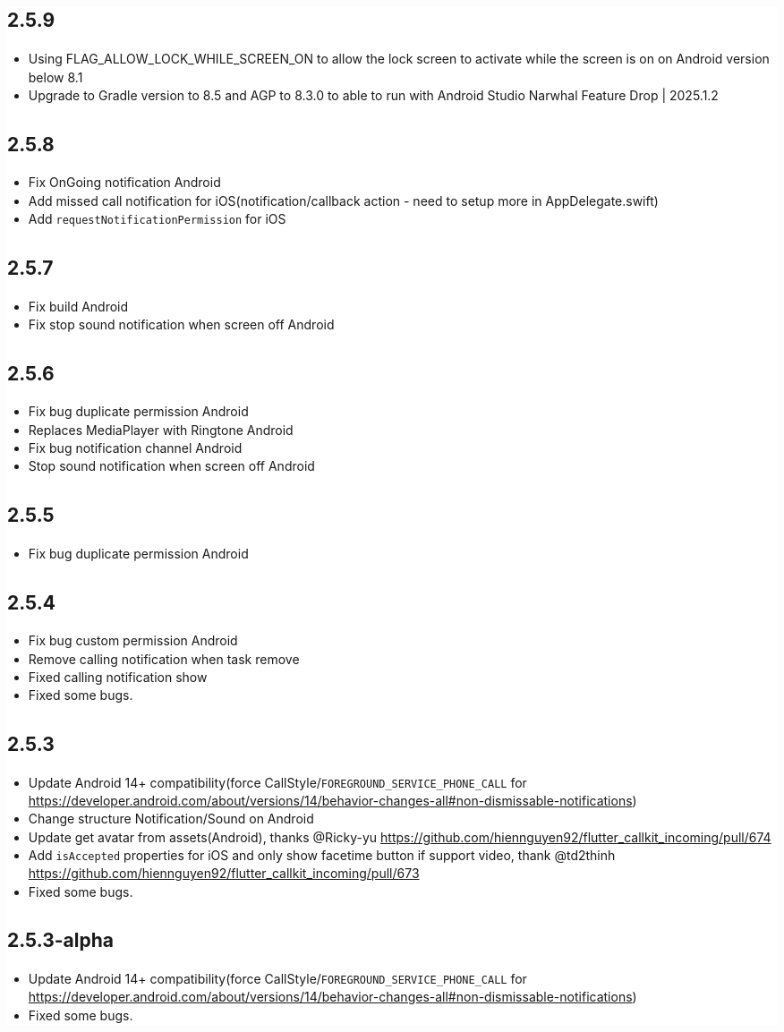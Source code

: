 ## 2.5.9
* Using FLAG_ALLOW_LOCK_WHILE_SCREEN_ON to allow the lock screen to activate while the screen is on on Android version below 8.1
* Upgrade to Gradle version to 8.5 and AGP to 8.3.0 to able to run with Android Studio Narwhal Feature Drop | 2025.1.2

## 2.5.8
* Fix OnGoing notification Android
* Add missed call notification for iOS(notification/callback action - need to setup more in AppDelegate.swift)
* Add `requestNotificationPermission` for iOS

## 2.5.7
* Fix build Android
* Fix stop sound notification when screen off Android

## 2.5.6
* Fix bug duplicate permission Android
* Replaces MediaPlayer with Ringtone Android
* Fix bug notification channel Android
* Stop sound notification when screen off Android

## 2.5.5
* Fix bug duplicate permission Android

## 2.5.4
* Fix bug custom permission Android
* Remove calling notification when task remove
* Fixed calling notification show
* Fixed some bugs.

## 2.5.3
* Update Android 14+ compatibility(force CallStyle/`FOREGROUND_SERVICE_PHONE_CALL` for https://developer.android.com/about/versions/14/behavior-changes-all#non-dismissable-notifications)
* Change structure Notification/Sound on Android
* Update get avatar from assets(Android), thanks @Ricky-yu https://github.com/hiennguyen92/flutter_callkit_incoming/pull/674
* Add `isAccepted` properties for iOS and only show facetime button if support video, thank @td2thinh https://github.com/hiennguyen92/flutter_callkit_incoming/pull/673
* Fixed some bugs.

## 2.5.3-alpha
* Update Android 14+ compatibility(force CallStyle/`FOREGROUND_SERVICE_PHONE_CALL` for https://developer.android.com/about/versions/14/behavior-changes-all#non-dismissable-notifications)
* Fixed some bugs.
